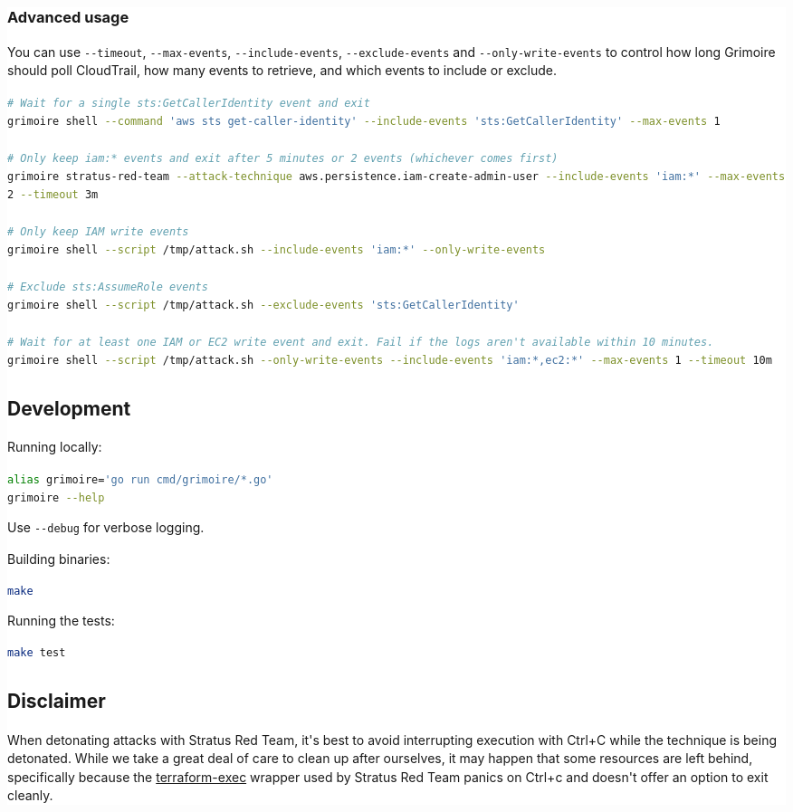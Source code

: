 ### Advanced usage

You can use `--timeout`, `--max-events`, `--include-events`, `--exclude-events` and `--only-write-events` to control how long Grimoire should poll CloudTrail, how many events to retrieve, and which events to include or exclude.

```bash
# Wait for a single sts:GetCallerIdentity event and exit
grimoire shell --command 'aws sts get-caller-identity' --include-events 'sts:GetCallerIdentity' --max-events 1

# Only keep iam:* events and exit after 5 minutes or 2 events (whichever comes first)
grimoire stratus-red-team --attack-technique aws.persistence.iam-create-admin-user --include-events 'iam:*' --max-events 2 --timeout 3m

# Only keep IAM write events
grimoire shell --script /tmp/attack.sh --include-events 'iam:*' --only-write-events

# Exclude sts:AssumeRole events
grimoire shell --script /tmp/attack.sh --exclude-events 'sts:GetCallerIdentity'

# Wait for at least one IAM or EC2 write event and exit. Fail if the logs aren't available within 10 minutes.
grimoire shell --script /tmp/attack.sh --only-write-events --include-events 'iam:*,ec2:*' --max-events 1 --timeout 10m
```
## Development

Running locally:

```bash
alias grimoire='go run cmd/grimoire/*.go'
grimoire --help
```

Use `--debug` for verbose logging.

Building binaries:

```bash
make
```

Running the tests:

```bash
make test
```

## Disclaimer

When detonating attacks with Stratus Red Team, it's best to avoid interrupting execution with Ctrl+C while the technique is being detonated. While we take a great deal of care to clean up after ourselves, it may happen that some resources are left behind, specifically because the [terraform-exec](https://github.com/hashicorp/terraform-exec) wrapper used by Stratus Red Team panics on Ctrl+c and doesn't offer an option to exit cleanly.
